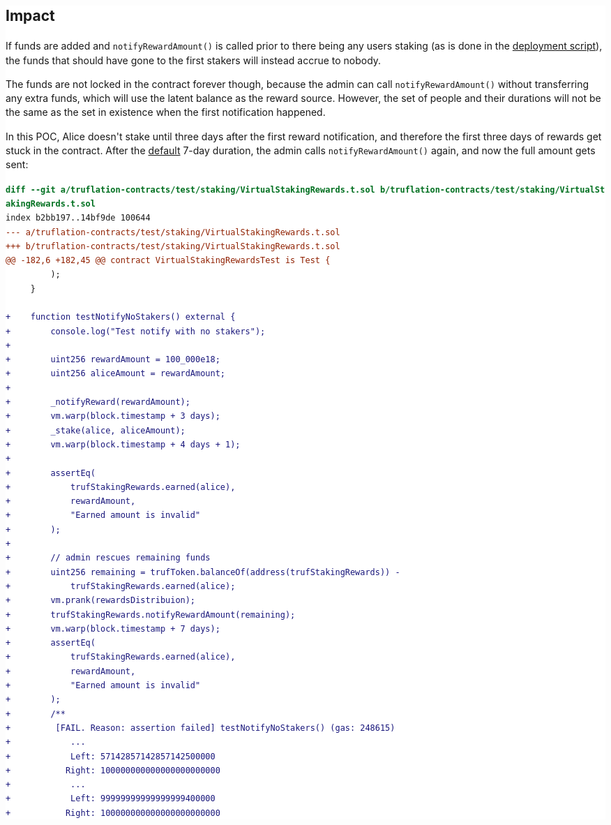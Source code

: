 
## Impact

If funds are added and `notifyRewardAmount()` is called prior to there being any users staking (as is done in the [deployment script](https://github.com/sherlock-audit/2023-12-truflation/blob/main/truflation-contracts/script/01_deployTrufAndVesting.sol#L35-L37)), the funds that should have gone to the first stakers will instead accrue to nobody.

The funds are not locked in the contract forever though, because the admin can call `notifyRewardAmount()` without transferring any extra funds, which will use the latent balance as the reward source. However, the set of people and their durations will not be the same as the set in existence when the first notification happened.


In this POC, Alice doesn't stake until three days after the first reward notification, and therefore the first three days of rewards get stuck in the contract. After the [default](https://github.com/sherlock-audit/2023-12-truflation/blob/main/truflation-contracts/src/staking/VirtualStakingRewards.sol#L27) 7-day duration, the admin calls `notifyRewardAmount()` again, and now the full amount gets sent:
```diff
diff --git a/truflation-contracts/test/staking/VirtualStakingRewards.t.sol b/truflation-contracts/test/staking/VirtualStakingRewards.t.sol
index b2bb197..14bf9de 100644
--- a/truflation-contracts/test/staking/VirtualStakingRewards.t.sol
+++ b/truflation-contracts/test/staking/VirtualStakingRewards.t.sol
@@ -182,6 +182,45 @@ contract VirtualStakingRewardsTest is Test {
         );
     }
 
+    function testNotifyNoStakers() external {
+        console.log("Test notify with no stakers");
+
+        uint256 rewardAmount = 100_000e18;
+        uint256 aliceAmount = rewardAmount;
+
+        _notifyReward(rewardAmount);
+        vm.warp(block.timestamp + 3 days);
+        _stake(alice, aliceAmount);
+        vm.warp(block.timestamp + 4 days + 1);
+
+        assertEq(
+            trufStakingRewards.earned(alice),
+            rewardAmount,
+            "Earned amount is invalid"
+        );
+
+        // admin rescues remaining funds
+        uint256 remaining = trufToken.balanceOf(address(trufStakingRewards)) -
+            trufStakingRewards.earned(alice);
+        vm.prank(rewardsDistribuion);
+        trufStakingRewards.notifyRewardAmount(remaining);
+        vm.warp(block.timestamp + 7 days);
+        assertEq(
+            trufStakingRewards.earned(alice),
+            rewardAmount,
+            "Earned amount is invalid"
+        );
+        /**
+         [FAIL. Reason: assertion failed] testNotifyNoStakers() (gas: 248615)
+            ...
+            Left: 57142857142857142500000
+           Right: 100000000000000000000000
+            ...
+            Left: 99999999999999999400000
+           Right: 100000000000000000000000
```
